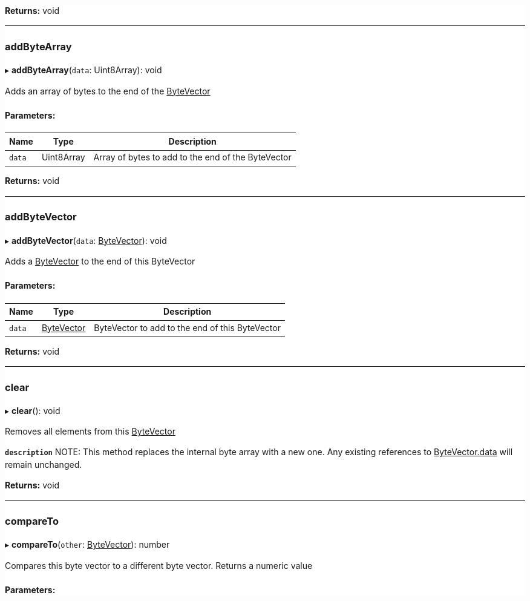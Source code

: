 **Returns:** void

___

### addByteArray

▸ **addByteArray**(`data`: Uint8Array): void

Adds an array of bytes to the end of the [ByteVector](_src_bytevector_.bytevector.md)

#### Parameters:

Name | Type | Description |
------ | ------ | ------ |
`data` | Uint8Array | Array of bytes to add to the end of the ByteVector  |

**Returns:** void

___

### addByteVector

▸ **addByteVector**(`data`: [ByteVector](_src_bytevector_.bytevector.md)): void

Adds a [ByteVector](_src_bytevector_.bytevector.md) to the end of this ByteVector

#### Parameters:

Name | Type | Description |
------ | ------ | ------ |
`data` | [ByteVector](_src_bytevector_.bytevector.md) | ByteVector to add to the end of this ByteVector  |

**Returns:** void

___

### clear

▸ **clear**(): void

Removes all elements from this [ByteVector](_src_bytevector_.bytevector.md)

**`description`** NOTE: This method replaces the internal byte array with a new one. Any
             existing references to [ByteVector.data](_src_bytevector_.bytevector.md#data) will remain unchanged.

**Returns:** void

___

### compareTo

▸ **compareTo**(`other`: [ByteVector](_src_bytevector_.bytevector.md)): number

Compares this byte vector to a different byte vector. Returns a numeric value

#### Parameters:
